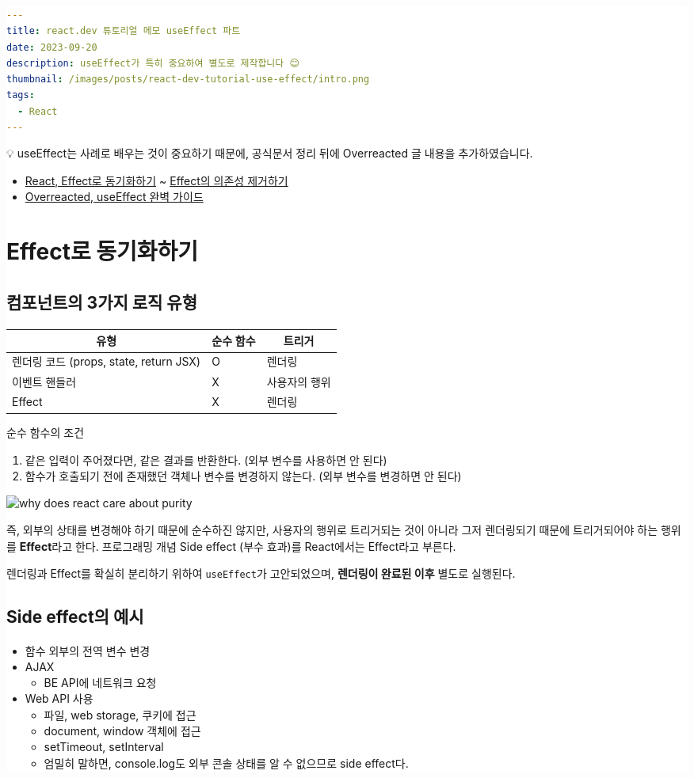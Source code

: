 ```yaml
---
title: react.dev 튜토리얼 메모 useEffect 파트
date: 2023-09-20
description: useEffect가 특히 중요하여 별도로 제작합니다 😊
thumbnail: /images/posts/react-dev-tutorial-use-effect/intro.png
tags:
  - React
---
```


💡 useEffect는 사례로 배우는 것이 중요하기 때문에, 공식문서 정리 뒤에 Overreacted 글 내용을 추가하였습니다.

- [React, Effect로 동기화하기](https://ko.react.dev/learn/synchronizing-with-effects) ~ [Effect의 의존성 제거하기](https://ko.react.dev/learn/removing-effect-dependencies)
- [Overreacted, useEffect 완벽 가이드](https://overreacted.io/ko/a-complete-guide-to-useeffect/)

# Effect로 동기화하기

## 컴포넌트의 3가지 로직 유형

| 유형                                   | 순수 함수 | 트리거        |
| -------------------------------------- | --------- | ------------- |
| 렌더링 코드 (props, state, return JSX) | O         | 렌더링        |
| 이벤트 핸들러                          | X         | 사용자의 행위 |
| Effect                                 | X         | 렌더링        |

순수 함수의 조건

1. 같은 입력이 주어졌다면, 같은 결과를 반환한다. (외부 변수를 사용하면 안 된다)
2. 함수가 호출되기 전에 존재했던 객체나 변수를 변경하지 않는다. (외부 변수를 변경하면 안 된다)

![why does react care about purity](/images/posts/react-dev-tutorial-use-effect/why-does-react-care-about-purity-capture.png)

즉, 외부의 상태를 변경해야 하기 때문에 순수하진 않지만, 사용자의 행위로 트리거되는 것이 아니라 그저 렌더링되기 때문에 트리거되어야 하는 행위를 **Effect**라고 한다. 프로그래밍 개념 Side effect (부수 효과)를 React에서는 Effect라고 부른다.

렌더링과 Effect를 확실히 분리하기 위하여 `useEffect`가 고안되었으며, **렌더링이 완료된 이후** 별도로 실행된다.

## Side effect의 예시

- 함수 외부의 전역 변수 변경
- AJAX
  - BE API에 네트워크 요청
- Web API 사용
  - 파일, web storage, 쿠키에 접근
  - document, window 객체에 접근
  - setTimeout, setInterval
  - 엄밀히 말하면, console.log도 외부 콘솔 상태를 알 수 없으므로 side effect다.
